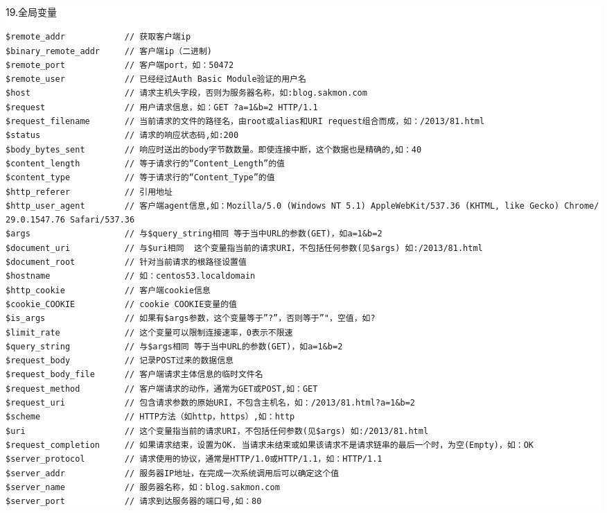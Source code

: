 19.全局变量

    $remote_addr		    // 获取客户端ip
    $binary_remote_addr	    // 客户端ip（二进制)
    $remote_port		    // 客户端port，如：50472
    $remote_user		    // 已经经过Auth Basic Module验证的用户名
    $host			        // 请求主机头字段，否则为服务器名称，如:blog.sakmon.com
    $request		        // 用户请求信息，如：GET ?a=1&b=2 HTTP/1.1
    $request_filename   	// 当前请求的文件的路径名，由root或alias和URI request组合而成，如：/2013/81.html
    $status			        // 请求的响应状态码,如:200
    $body_bytes_sent        // 响应时送出的body字节数数量。即使连接中断，这个数据也是精确的,如：40
    $content_length	        // 等于请求行的“Content_Length”的值
    $content_type	        // 等于请求行的“Content_Type”的值
    $http_referer	        // 引用地址
    $http_user_agent        // 客户端agent信息,如：Mozilla/5.0 (Windows NT 5.1) AppleWebKit/537.36 (KHTML, like Gecko) Chrome/29.0.1547.76 Safari/537.36
    $args		            // 与$query_string相同 等于当中URL的参数(GET)，如a=1&b=2
    $document_uri	        // 与$uri相同  这个变量指当前的请求URI，不包括任何参数(见$args) 如:/2013/81.html
    $document_root	        // 针对当前请求的根路径设置值
    $hostname	            // 如：centos53.localdomain
    $http_cookie	        // 客户端cookie信息
    $cookie_COOKIE	        // cookie COOKIE变量的值
    $is_args	            // 如果有$args参数，这个变量等于”?”，否则等于”"，空值，如?
    $limit_rate	            // 这个变量可以限制连接速率，0表示不限速
    $query_string	        // 与$args相同 等于当中URL的参数(GET)，如a=1&b=2
    $request_body	        // 记录POST过来的数据信息
    $request_body_file	    // 客户端请求主体信息的临时文件名
    $request_method	        // 客户端请求的动作，通常为GET或POST,如：GET
    $request_uri	        // 包含请求参数的原始URI，不包含主机名，如：/2013/81.html?a=1&b=2
    $scheme		            // HTTP方法（如http，https）,如：http
    $uri			        // 这个变量指当前的请求URI，不包括任何参数(见$args) 如:/2013/81.html
    $request_completion	    // 如果请求结束，设置为OK. 当请求未结束或如果该请求不是请求链串的最后一个时，为空(Empty)，如：OK
    $server_protocol	    // 请求使用的协议，通常是HTTP/1.0或HTTP/1.1，如：HTTP/1.1
    $server_addr		    // 服务器IP地址，在完成一次系统调用后可以确定这个值
    $server_name		    // 服务器名称，如：blog.sakmon.com
    $server_port		    // 请求到达服务器的端口号,如：80
